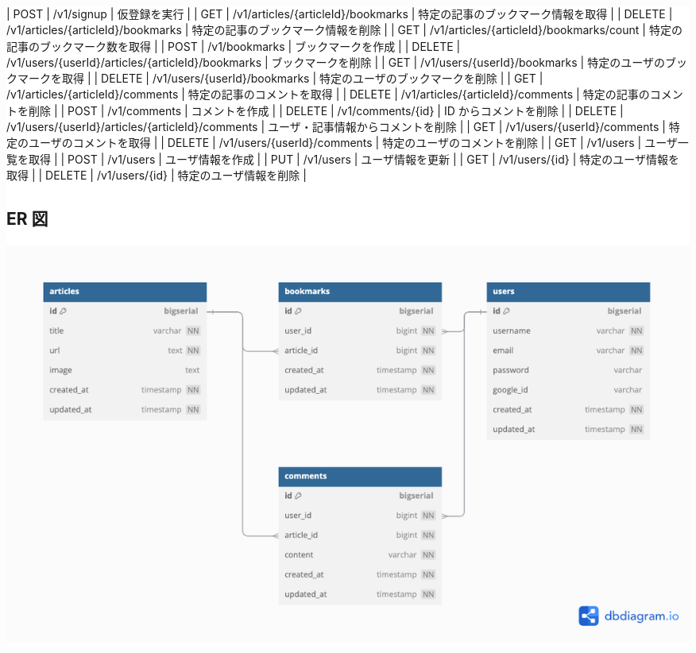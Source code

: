 | POST     | /v1/signup                                        | 仮登録を実行                                   |
| GET      | /v1/articles/{articleId}/bookmarks                | 特定の記事のブックマーク情報を取得             |
| DELETE   | /v1/articles/{articleId}/bookmarks                | 特定の記事のブックマーク情報を削除             |
| GET      | /v1/articles/{articleId}/bookmarks/count          | 特定の記事のブックマーク数を取得               |
| POST     | /v1/bookmarks                                     | ブックマークを作成                             |
| DELETE   | /v1/users/{userId}/articles/{articleId}/bookmarks | ブックマークを削除                             |
| GET      | /v1/users/{userId}/bookmarks                      | 特定のユーザのブックマークを取得               |
| DELETE   | /v1/users/{userId}/bookmarks                      | 特定のユーザのブックマークを削除               |
| GET      | /v1/articles/{articleId}/comments                 | 特定の記事のコメントを取得                     |
| DELETE   | /v1/articles/{articleId}/comments                 | 特定の記事のコメントを削除                     |
| POST     | /v1/comments                                      | コメントを作成                                 |
| DELETE   | /v1/comments/{id}                                 | ID からコメントを削除                          |
| DELETE   | /v1/users/{userId}/articles/{articleId}/comments  | ユーザ・記事情報からコメントを削除             |
| GET      | /v1/users/{userId}/comments                       | 特定のユーザのコメントを取得                   |
| DELETE   | /v1/users/{userId}/comments                       | 特定のユーザのコメントを削除                   |
| GET      | /v1/users                                         | ユーザ一覧を取得                               |
| POST     | /v1/users                                         | ユーザ情報を作成                               |
| PUT      | /v1/users                                         | ユーザ情報を更新                               |
| GET      | /v1/users/{id}                                    | 特定のユーザ情報を取得                         |
| DELETE   | /v1/users/{id}                                    | 特定のユーザ情報を削除                         |

## ER 図

<img src="./docs/db/Entity-Relationship-Diagram.png">